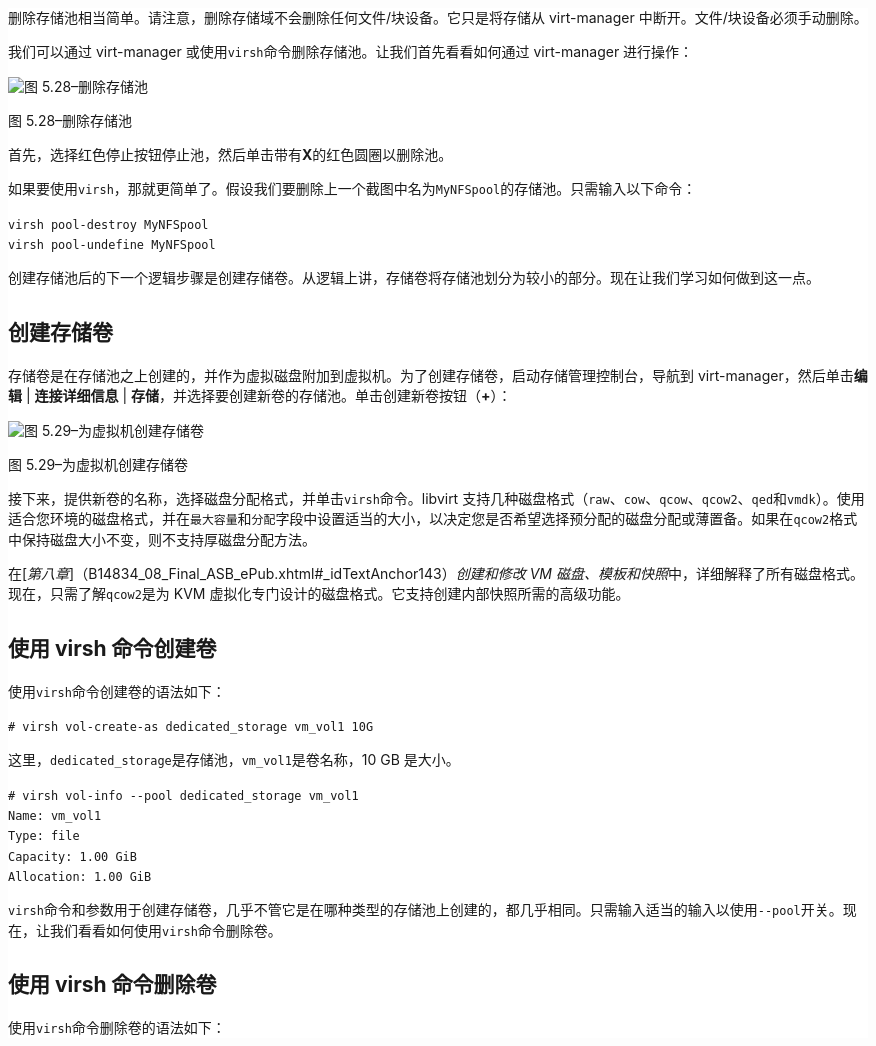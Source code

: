 删除存储池相当简单。请注意，删除存储域不会删除任何文件/块设备。它只是将存储从 virt-manager 中断开。文件/块设备必须手动删除。

我们可以通过 virt-manager 或使用`virsh`命令删除存储池。让我们首先看看如何通过 virt-manager 进行操作：

![图 5.28–删除存储池](https://github.com/OpenDocCN/freelearn-linux-zh/raw/master/docs/ms-kvm-vrt/img/B14834_05_28.jpg)

图 5.28–删除存储池

首先，选择红色停止按钮停止池，然后单击带有**X**的红色圆圈以删除池。

如果要使用`virsh`，那就更简单了。假设我们要删除上一个截图中名为`MyNFSpool`的存储池。只需输入以下命令：

```
virsh pool-destroy MyNFSpool
virsh pool-undefine MyNFSpool
```

创建存储池后的下一个逻辑步骤是创建存储卷。从逻辑上讲，存储卷将存储池划分为较小的部分。现在让我们学习如何做到这一点。

## 创建存储卷

存储卷是在存储池之上创建的，并作为虚拟磁盘附加到虚拟机。为了创建存储卷，启动存储管理控制台，导航到 virt-manager，然后单击**编辑** | **连接详细信息** | **存储**，并选择要创建新卷的存储池。单击创建新卷按钮（**+**）：

![图 5.29–为虚拟机创建存储卷](https://github.com/OpenDocCN/freelearn-linux-zh/raw/master/docs/ms-kvm-vrt/img/B14834_05_29.jpg)

图 5.29–为虚拟机创建存储卷

接下来，提供新卷的名称，选择磁盘分配格式，并单击`virsh`命令。libvirt 支持几种磁盘格式（`raw`、`cow`、`qcow`、`qcow2`、`qed`和`vmdk`）。使用适合您环境的磁盘格式，并在`最大容量`和`分配`字段中设置适当的大小，以决定您是否希望选择预分配的磁盘分配或薄置备。如果在`qcow2`格式中保持磁盘大小不变，则不支持厚磁盘分配方法。

在[*第八章*]（B14834_08_Final_ASB_ePub.xhtml#_idTextAnchor143）*创建和修改 VM 磁盘、模板和快照*中，详细解释了所有磁盘格式。现在，只需了解`qcow2`是为 KVM 虚拟化专门设计的磁盘格式。它支持创建内部快照所需的高级功能。

## 使用 virsh 命令创建卷

使用`virsh`命令创建卷的语法如下：

```
# virsh vol-create-as dedicated_storage vm_vol1 10G
```

这里，`dedicated_storage`是存储池，`vm_vol1`是卷名称，10 GB 是大小。

```
# virsh vol-info --pool dedicated_storage vm_vol1
Name: vm_vol1
Type: file
Capacity: 1.00 GiB
Allocation: 1.00 GiB
```

`virsh`命令和参数用于创建存储卷，几乎不管它是在哪种类型的存储池上创建的，都几乎相同。只需输入适当的输入以使用`--pool`开关。现在，让我们看看如何使用`virsh`命令删除卷。

## 使用 virsh 命令删除卷

使用`virsh`命令删除卷的语法如下：
